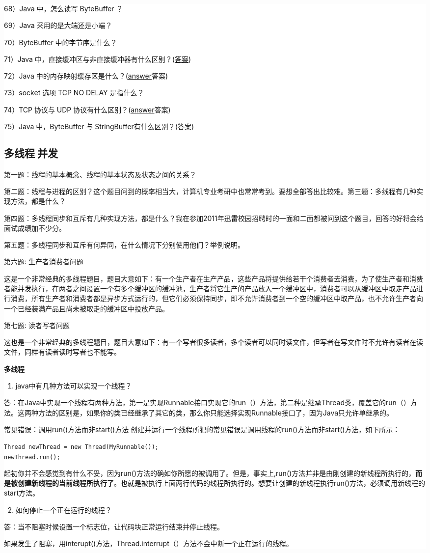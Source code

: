 68）Java 中，怎么读写 ByteBuffer ？

69）Java 采用的是大端还是小端？

70）ByteBuffer 中的字节序是什么？

71）Java 中，直接缓冲区与非直接缓冲器有什么区别？([答案](http://javarevisited.blogspot.sg/2015/08/difference-between-direct-non-direct-mapped-bytebuffer-nio-java.html))

72）Java 中的内存映射缓存区是什么？([answer](http://javarevisited.blogspot.sg/2012/01/memorymapped-file-and-io-in-java.html)答案)

73）socket 选项 TCP NO DELAY 是指什么？

74）TCP 协议与 UDP 协议有什么区别？([answer](http://javarevisited.blogspot.com/2014/07/9-difference-between-tcp-and-udp-protocol.html)答案)

75）Java 中，ByteBuffer 与 StringBuffer有什么区别？(答案)

## 多线程 并发

第一题：线程的基本概念、线程的基本状态及状态之间的关系？

第二题：线程与进程的区别？这个题目问到的概率相当大，计算机专业考研中也常常考到。要想全部答出比较难。第三题：多线程有几种实现方法，都是什么？

第四题：多线程同步和互斥有几种实现方法，都是什么？我在参加2011年迅雷校园招聘时的一面和二面都被问到这个题目，回答的好将会给面试成绩加不少分。

第五题：多线程同步和互斥有何异同，在什么情况下分别使用他们？举例说明。

第六题:  生产者消费者问题

这是一个非常经典的多线程题目，题目大意如下：有一个生产者在生产产品，这些产品将提供给若干个消费者去消费，为了使生产者和消费者能并发执行，在两者之间设置一个有多个缓冲区的缓冲池，生产者将它生产的产品放入一个缓冲区中，消费者可以从缓冲区中取走产品进行消费，所有生产者和消费者都是异步方式运行的，但它们必须保持同步，即不允许消费者到一个空的缓冲区中取产品，也不允许生产者向一个已经装满产品且尚未被取走的缓冲区中投放产品。

第七题:  读者写者问题

这也是一个非常经典的多线程题目，题目大意如下：有一个写者很多读者，多个读者可以同时读文件，但写者在写文件时不允许有读者在读文件，同样有读者读时写者也不能写。

**多线程** 

1. java中有几种方法可以实现一个线程？

答：在Java中实现一个线程有两种方法，第一是实现Runnable接口实现它的run（）方法，第二种是继承Thread类，覆盖它的run（）方法。这两种方法的区别是，如果你的类已经继承了其它的类，那么你只能选择实现Runnable接口了，因为Java只允许单继承的。

常见错误：调用run()方法而非start()方法
创建并运行一个线程所犯的常见错误是调用线程的run()方法而非start()方法，如下所示：

```
Thread newThread = new Thread(MyRunnable());
newThread.run();
```

起初你并不会感觉到有什么不妥，因为run()方法的确如你所愿的被调用了。但是，事实上,run()方法并非是由刚创建的新线程所执行的，**而是被创建新线程的当前线程所执行了**。也就是被执行上面两行代码的线程所执行的。想要让创建的新线程执行run()方法，必须调用新线程的start方法。

2. 如何停止一个正在运行的线程？

答：当不阻塞时候设置一个标志位，让代码块正常运行结束并停止线程。

如果发生了阻塞，用interupt()方法，Thread.interrupt（）方法不会中断一个正在运行的线程。
